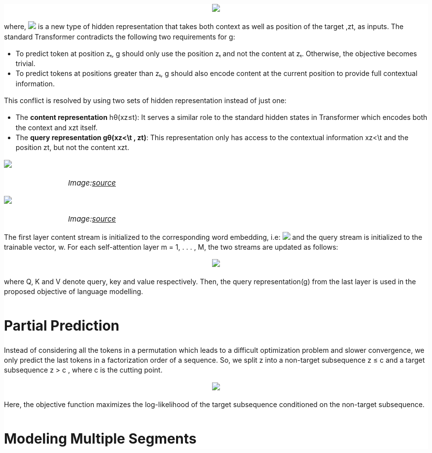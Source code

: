 <p align="center">
<img src="{{ site.url }}{{ site.baseurl}}/assets/images/NLP/xlnet/15.png"> 
</p>

where, <img src="{{ site.url }}{{ site.baseurl}}/assets/images/NLP/xlnet/16.png"> is a new type of hidden representation that takes both context as well as position of the target ,zt, as inputs.
The standard Transformer contradicts the following two requirements for  g:

- To predict token at position zₜ, g should only use the position zₜ and not the content at zₜ. Otherwise, the objective becomes trivial.
- To predict tokens at positions greater than zₜ, g should also encode content at the current position to provide full contextual information.

This conflict is resolved by using two sets of hidden representation instead of just one:
- The **content representation** hθ(xz≤t): It serves a similar role to the standard hidden states in Transformer which encodes both the context and xzt itself.
- The **query representation gθ(xz<\t , zt)**: This representation only has access to the contextual information xz<\t and the position zt, but not the content xzt. 

<img src="{{ site.url }}{{ site.baseurl}}/assets/images/NLP/xlnet/17.png"> 
<p style="font-size:15px;text-indent: 130px;"><i>Image:<a href="https://medium.com/@zxiao2015/understanding-language-using-xlnet-with-autoregressive-pre-training-9c86e5bea443">source</a></i></p>


<img src="{{ site.url }}{{ site.baseurl}}/assets/images/NLP/xlnet/18.png"> 
<p style="font-size:15px;text-indent: 130px;"><i>Image:<a href="https://arxiv.org/pdf/1906.08237.pdf">source</a></i></p>

The first layer content stream is initialized to the corresponding word embedding, i.e:
<img src="{{ site.url }}{{ site.baseurl}}/assets/images/NLP/xlnet/19.png"> and the query stream is initialized to the trainable vector, w. For each self-attention layer m = 1, . . . , M, the two streams are updated as follows:

<p align="center">
<img src="{{ site.url }}{{ site.baseurl}}/assets/images/NLP/xlnet/20.png"> 
</p>

where Q, K and V denote query, key and value respectively. Then, the query representation(g) from the last layer is used in the proposed objective of language modelling.

# Partial Prediction

Instead of considering all the tokens in a permutation which leads to a difficult optimization problem and slower convergence, we only predict the last tokens in a factorization order of a  sequence. So, we split z into a non-target subsequence z ≤ c and a target subsequence z > c , where c is the cutting point. 

<p align="center">
<img src="{{ site.url }}{{ site.baseurl}}/assets/images/NLP/xlnet/21.png"> 
</p>

Here, the objective function maximizes the log-likelihood of the target subsequence conditioned on the non-target subsequence.

# Modeling Multiple Segments
